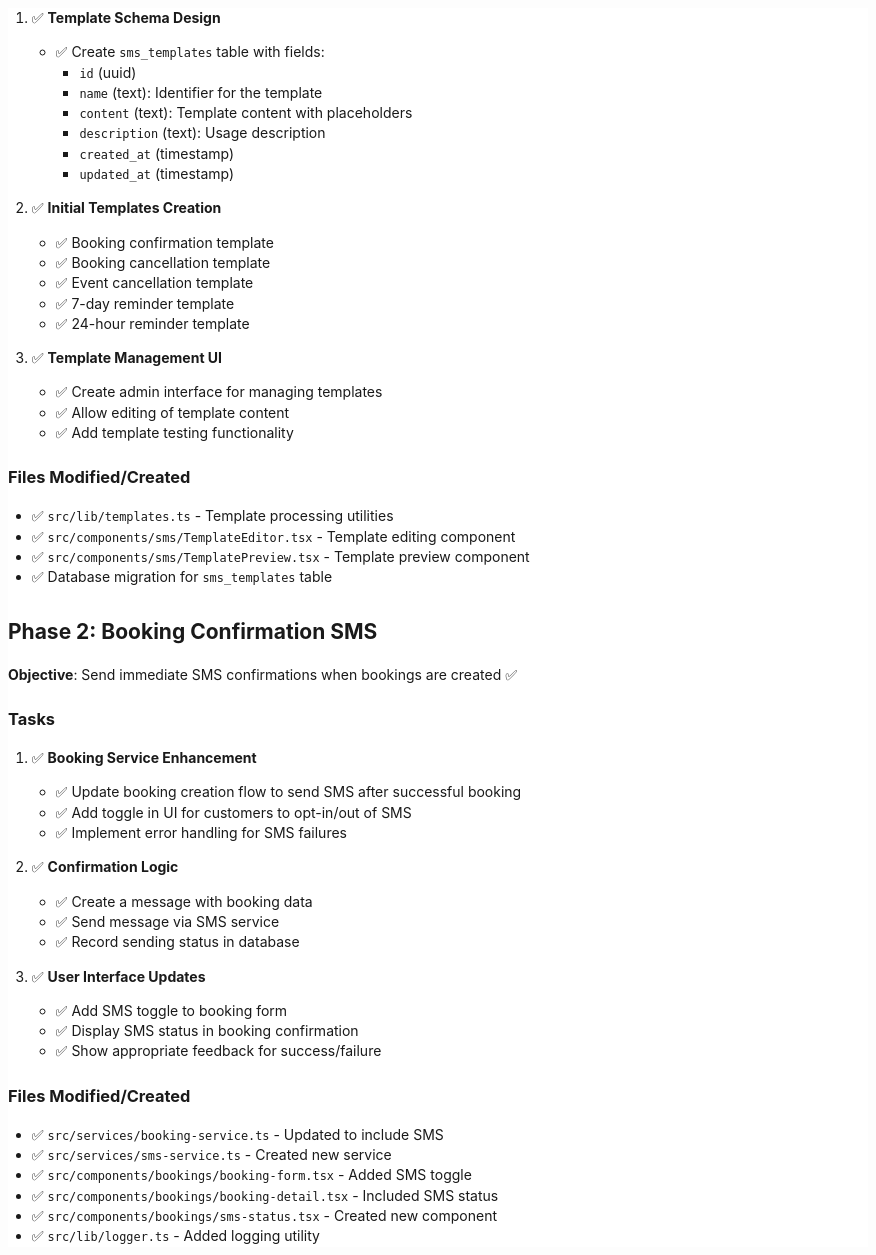 1. ✅ **Template Schema Design**
   - ✅ Create `sms_templates` table with fields:
     - `id` (uuid)
     - `name` (text): Identifier for the template
     - `content` (text): Template content with placeholders
     - `description` (text): Usage description
     - `created_at` (timestamp)
     - `updated_at` (timestamp)

2. ✅ **Initial Templates Creation**
   - ✅ Booking confirmation template
   - ✅ Booking cancellation template
   - ✅ Event cancellation template
   - ✅ 7-day reminder template
   - ✅ 24-hour reminder template

3. ✅ **Template Management UI**
   - ✅ Create admin interface for managing templates
   - ✅ Allow editing of template content
   - ✅ Add template testing functionality

### Files Modified/Created

- ✅ `src/lib/templates.ts` - Template processing utilities
- ✅ `src/components/sms/TemplateEditor.tsx` - Template editing component
- ✅ `src/components/sms/TemplatePreview.tsx` - Template preview component
- ✅ Database migration for `sms_templates` table

## Phase 2: Booking Confirmation SMS

**Objective**: Send immediate SMS confirmations when bookings are created ✅

### Tasks

1. ✅ **Booking Service Enhancement**
   - ✅ Update booking creation flow to send SMS after successful booking
   - ✅ Add toggle in UI for customers to opt-in/out of SMS
   - ✅ Implement error handling for SMS failures

2. ✅ **Confirmation Logic**
   - ✅ Create a message with booking data
   - ✅ Send message via SMS service
   - ✅ Record sending status in database

3. ✅ **User Interface Updates**
   - ✅ Add SMS toggle to booking form
   - ✅ Display SMS status in booking confirmation
   - ✅ Show appropriate feedback for success/failure

### Files Modified/Created

- ✅ `src/services/booking-service.ts` - Updated to include SMS
- ✅ `src/services/sms-service.ts` - Created new service
- ✅ `src/components/bookings/booking-form.tsx` - Added SMS toggle
- ✅ `src/components/bookings/booking-detail.tsx` - Included SMS status
- ✅ `src/components/bookings/sms-status.tsx` - Created new component
- ✅ `src/lib/logger.ts` - Added logging utility
